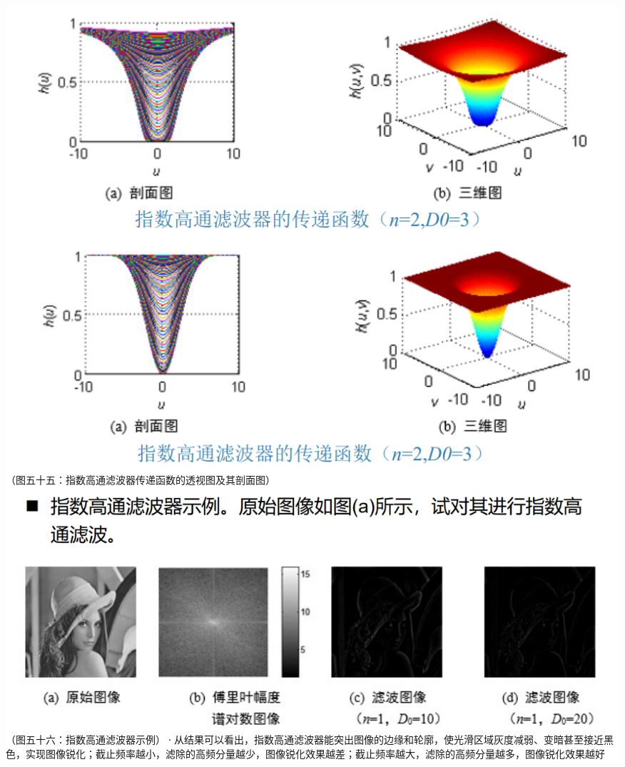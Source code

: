 ![|450](图像处理图/图像处理图3-55.png)
                   （图五十五：指数高通滤波器传递函数的透视图及其剖面图）
![|500](图像处理图/图像处理图3-56.png)
                           （图五十六：指数高通滤波器示例）
· 从结果可以看出，指数高通滤波器能突出图像的边缘和轮廓，使光滑区域灰度减弱、变暗甚至接近黑色，实现图像锐化；截止频率越小，滤除的高频分量越少，图像锐化效果越差；截止频率越大，滤除的高频分量越多，图像锐化效果越好
